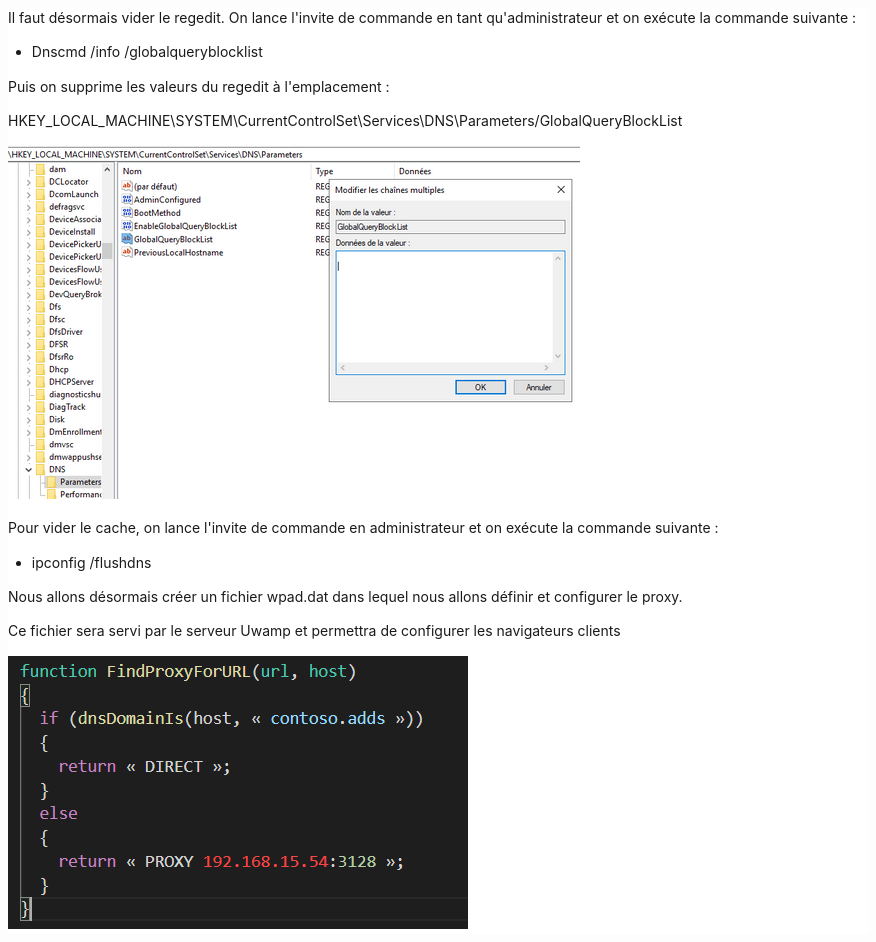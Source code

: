 Il faut désormais vider le regedit. On lance l'invite de commande en
tant qu'administrateur et on exécute la commande suivante :

-   Dnscmd /info /globalqueryblocklist

Puis on supprime les valeurs du regedit à l'emplacement :

HKEY_LOCAL_MACHINE\\SYSTEM\\CurrentControlSet\\Services\\DNS\\Parameters/GlobalQueryBlockList

![](mediafolder/278180e31e4db392fb62c2b3fff0709d79d9898a.png)

Pour vider le cache, on lance l'invite de commande en administrateur et
on exécute la commande suivante :

-   ipconfig /flushdns

Nous allons désormais créer un fichier wpad.dat dans lequel nous allons
définir et configurer le proxy.

Ce fichier sera servi par le serveur Uwamp et permettra de configurer
les navigateurs clients

![](mediafolder/cf1800f45ac75749a7fdb2813d82ef56c7be4141.png)
